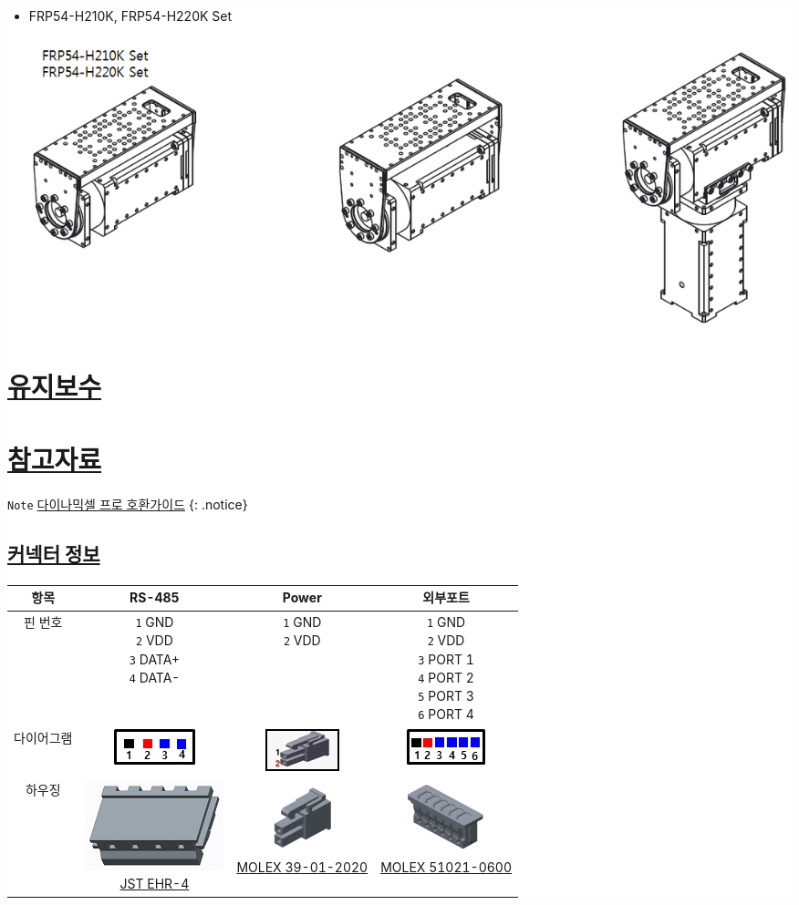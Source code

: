 + FRP54-H210K, FRP54-H220K Set

  ![](/assets/images/dxl/pro/frp54-h210k-h220k.png)

# [유지보수](#유지보수)

# [참고자료](#참고자료)

`Note` [다이나믹셀 프로 호환가이드]
{: .notice}

## [커넥터 정보](#커넥터-정보)

|항목|RS-485|Power|외부포트|
|:---:|:---:|:---:|:---:|
|핀 번호|`1` GND<br>`2` VDD<br>`3` DATA+<br>`4` DATA-|`1` GND<br> `2` VDD|`1` GND<br>`2` VDD<br>`3` PORT 1<br>`4` PORT 2<br>`5` PORT 3<br>`6` PORT 4|
|다이어그램|![](/assets/images/dxl/jst_b4beha_diagram.png)|![](/assets/images/dxl/molex_39281023_diagram.png)|![](/assets/images/dxl/molex_5304706_diagram.png)|
|하우징|![](/assets/images/dxl/JST_EHR-4.png)<br />[JST EHR-4]|![](/assets/images/dxl/molex_39012020.png)<br />[MOLEX 39-01-2020]|![](/assets/images/dxl/molex_510210600.png)<br />[MOLEX 51021-0600]|

[프로토콜]: /docs/kr/dxl/protocol2/#reboot
[Protocol 2.0]: /docs/kr/dxl/protocol2/#status-packet
[프로토콜]: /docs/kr/dxl/protocol2/#status-packet
[JST EHR-4]: http://www.jst-mfg.com/product/pdf/eng/eEH.pdf
[JST B4B-EH-A]: http://www.jst-mfg.com/product/pdf/eng/eEH.pdf
[MOLEX 39-01-2020]: http://www.molex.com/molex/products/datasheet.jsp?part=active/0039012020_CRIMP_HOUSINGS.xml
[MOLEX 39-28-1023]: http://www.molex.com/molex/products/datasheet.jsp?part=active/0039281023_PCB_HEADERS.xml
[MOLEX 87427-0242]: https://www.molex.com/webdocs/datasheets/pdf/en-us/0874270242_PCB_HEADERS.pdf
[MOLEX 51021-0600]: http://www.molex.com/molex/products/datasheet.jsp?part=active/0510210600_CRIMP_HOUSINGS.xml
[MOLEX 53047-0610]: http://www.molex.com/molex/products/datasheet.jsp?part=active/0530470610_PCB_HEADERS.xml
[MOLEX 50079-8100]: http://www.molex.com/molex/products/datasheet.jsp?part=active/0500798100_CRIMP_TERMINALS.xml
[JST SEH-001T]: http://www.jst-mfg.com/product/pdf/eng/eEH.pdf
[MOLEX 39-00-0038]: http://www.molex.com/molex/products/datasheet.jsp?part=active/0039000038_CRIMP_TERMINALS.xml
[PDF]: http://www.robotis.com/service/download.php?no=504
[DWG]: http://www.robotis.com/service/download.php?no=503
[STEP]: http://www.robotis.com/service/download.php?no=505
[IGES]: http://www.robotis.com/service/download.php?no=506
[다이나믹셀 프로 호환가이드]: http://www.robotis.com/service/compatibility_table.php?cate=dpro